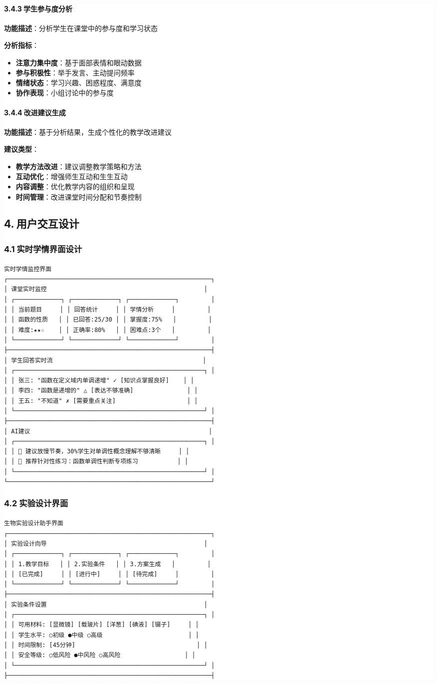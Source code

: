 #### 3.4.3 学生参与度分析
**功能描述**：分析学生在课堂中的参与度和学习状态

**分析指标**：
- **注意力集中度**：基于面部表情和眼动数据
- **参与积极性**：举手发言、主动提问频率
- **情绪状态**：学习兴趣、困惑程度、满意度
- **协作表现**：小组讨论中的参与度

#### 3.4.4 改进建议生成
**功能描述**：基于分析结果，生成个性化的教学改进建议

**建议类型**：
- **教学方法改进**：建议调整教学策略和方法
- **互动优化**：增强师生互动和生生互动
- **内容调整**：优化教学内容的组织和呈现
- **时间管理**：改进课堂时间分配和节奏控制

## 4. 用户交互设计

### 4.1 实时学情界面设计
```
实时学情监控界面
┌─────────────────────────────────────────────────────────┐
│ 课堂实时监控                                            │
│ ┌─────────────┐ ┌─────────────┐ ┌─────────────┐         │
│ │ 当前题目     │ │ 回答统计     │ │ 学情分析     │         │
│ │ 函数的性质   │ │ 已回答:25/30 │ │ 掌握度:75%   │         │
│ │ 难度:★★☆    │ │ 正确率:80%   │ │ 困难点:3个   │         │
│ └─────────────┘ └─────────────┘ └─────────────┘         │
├─────────────────────────────────────────────────────────┤
│ 学生回答实时流                                          │
│ ┌─────────────────────────────────────────────────────┐ │
│ │ 张三: "函数在定义域内单调递增" ✓ [知识点掌握良好]    │ │
│ │ 李四: "函数是递增的" △ [表达不够准确]               │ │
│ │ 王五: "不知道" ✗ [需要重点关注]                    │ │
│ └─────────────────────────────────────────────────────┘ │
├─────────────────────────────────────────────────────────┤
│ AI建议                                                  │
│ ┌─────────────────────────────────────────────────────┐ │
│ │ 🤖 建议放慢节奏，30%学生对单调性概念理解不够清晰     │ │
│ │ 📝 推荐针对性练习：函数单调性判断专项练习           │ │
│ └─────────────────────────────────────────────────────┘ │
└─────────────────────────────────────────────────────────┘
```

### 4.2 实验设计界面
```
生物实验设计助手界面
┌─────────────────────────────────────────────────────────┐
│ 实验设计向导                                            │
│ ┌─────────────┐ ┌─────────────┐ ┌─────────────┐         │
│ │ 1.教学目标   │ │ 2.实验条件   │ │ 3.方案生成   │         │
│ │ [已完成]     │ │ [进行中]     │ │ [待完成]     │         │
│ └─────────────┘ └─────────────┘ └─────────────┘         │
├─────────────────────────────────────────────────────────┤
│ 实验条件设置                                            │
│ ┌─────────────────────────────────────────────────────┐ │
│ │ 可用材料: [显微镜] [载玻片] [洋葱] [碘液] [镊子]     │ │
│ │ 学生水平: ○初级 ●中级 ○高级                        │ │
│ │ 时间限制: [45分钟]                                  │ │
│ │ 安全等级: ○低风险 ●中风险 ○高风险                  │ │
│ └─────────────────────────────────────────────────────┘ │
├─────────────────────────────────────────────────────────┤
```